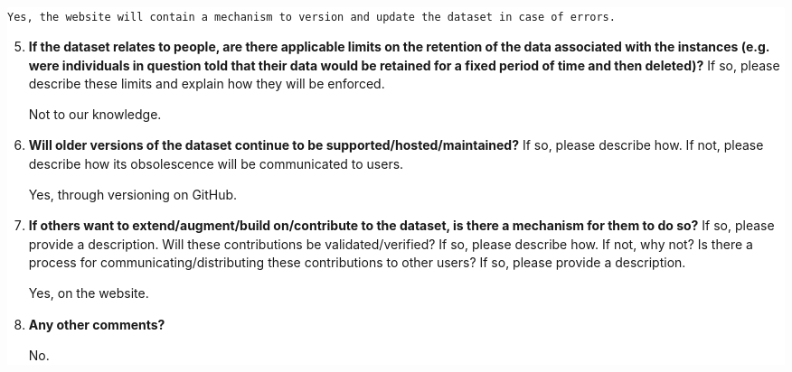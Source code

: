	Yes, the website will contain a mechanism to version and update the dataset in case of errors.

5. **If the dataset relates to people, are there applicable limits on the retention of the data associated with the instances (e.g. were individuals in question told that their data would be retained for a fixed period of time and then deleted)?** If so, please describe these limits and explain how they will be enforced.

	Not to our knowledge.

6. **Will older versions of the dataset continue to be supported/hosted/maintained?** If so, please describe how. If not, please describe how its obsolescence will be communicated to users.

	Yes, through versioning on GitHub.

7. **If others want to extend/augment/build on/contribute to the dataset, is there a mechanism for them to do so?** If so, please provide a description. Will these contributions be validated/verified? If so, please describe how. If not, why not? Is there a process for communicating/distributing these contributions to other users? If so, please provide a description.

	Yes, on the website.

8. **Any other comments?**

	No.